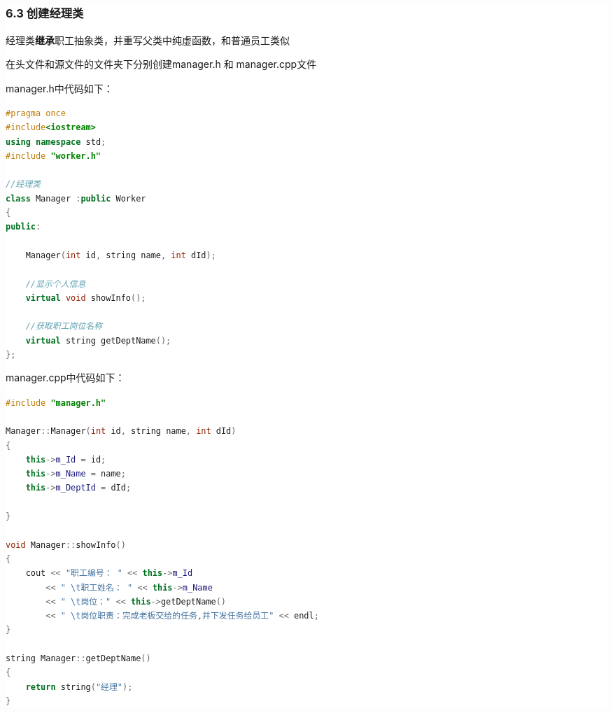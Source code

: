 



### 6.3 创建经理类

经理类**继承**职工抽象类，并重写父类中纯虚函数，和普通员工类似

在头文件和源文件的文件夹下分别创建manager.h 和 manager.cpp文件



manager.h中代码如下：

```c++
#pragma once
#include<iostream>
using namespace std;
#include "worker.h"

//经理类
class Manager :public Worker
{
public:

	Manager(int id, string name, int dId);

	//显示个人信息
	virtual void showInfo();

	//获取职工岗位名称
	virtual string getDeptName();
};
```

manager.cpp中代码如下：

```c++
#include "manager.h"

Manager::Manager(int id, string name, int dId)
{
	this->m_Id = id;
	this->m_Name = name;
	this->m_DeptId = dId;

}

void Manager::showInfo()
{
	cout << "职工编号： " << this->m_Id
		<< " \t职工姓名： " << this->m_Name
		<< " \t岗位：" << this->getDeptName()
		<< " \t岗位职责：完成老板交给的任务,并下发任务给员工" << endl;
}

string Manager::getDeptName()
{
	return string("经理");
}


```
